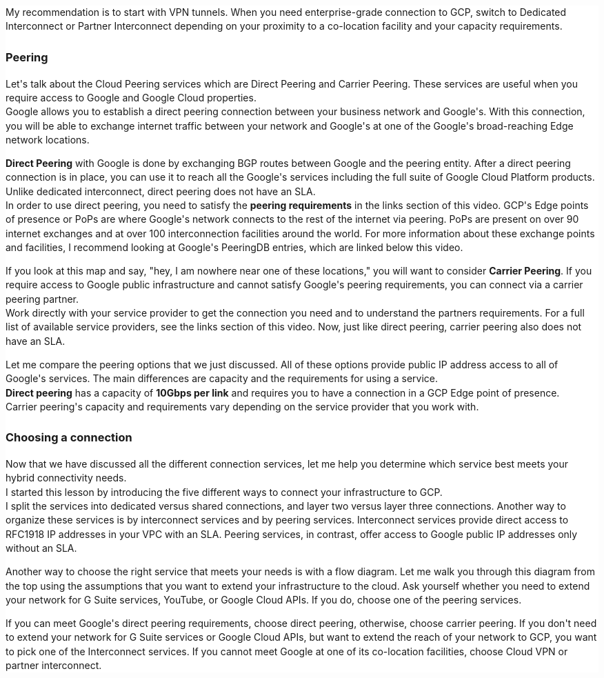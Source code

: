My recommendation is to start with VPN tunnels. When you need enterprise-grade connection to GCP, switch to Dedicated Interconnect or Partner Interconnect depending on your proximity to a co-location facility and your capacity requirements.

### Peering

Let's talk about the Cloud Peering services which are Direct Peering and Carrier Peering. These services are useful when you require access to Google and Google Cloud properties.  
Google allows you to establish a direct peering connection between your business network and Google's. With this connection, you will be able to exchange internet traffic between your network and Google's at one of the Google's broad-reaching Edge network locations.  

**Direct Peering** with Google is done by exchanging BGP routes between Google and the peering entity. After a direct peering connection is in place, you can use it to reach all the Google's services including the full suite of Google Cloud Platform products.  
Unlike dedicated interconnect, direct peering does not have an SLA.  
In order to use direct peering, you need to satisfy the **peering requirements** in the links section of this video. GCP's Edge points of presence or PoPs are where Google's network connects to the rest of the internet via peering. PoPs are present on over 90 internet exchanges and at over 100 interconnection facilities around the world. For more information about these exchange points and facilities, I recommend looking at Google's PeeringDB entries, which are linked below this video.  

If you look at this map and say, "hey, I am nowhere near one of these locations," you will want to consider **Carrier Peering**. If you require access to Google public infrastructure and cannot satisfy Google's peering requirements, you can connect via a carrier peering partner.  
Work directly with your service provider to get the connection you need and to understand the partners requirements. For a full list of available service providers, see the links section of this video. Now, just like direct peering, carrier peering also does not have an SLA. 

Let me compare the peering options that we just discussed. All of these options provide public IP address access to all of Google's services. The main differences are capacity and the requirements for using a service.  
**Direct peering** has a capacity of **10Gbps per link** and requires you to have a connection in a GCP Edge point of presence.  
Carrier peering's capacity and requirements vary depending on the service provider that you work with. 

### Choosing a connection

Now that we have discussed all the different connection services, let me help you determine which service best meets your hybrid connectivity needs.  
I started this lesson by introducing the five different ways to connect your infrastructure to GCP.  
I split the services into dedicated versus shared connections, and layer two versus layer three connections. Another way to organize these services is by interconnect services and by peering services. Interconnect services provide direct access to RFC1918 IP addresses in your VPC with an SLA. Peering services, in contrast, offer access to Google public IP addresses only without an SLA. 

Another way to choose the right service that meets your needs is with a flow diagram. Let me walk you through this diagram from the top using the assumptions that you want to extend your infrastructure to the cloud. Ask yourself whether you need to extend your network for G Suite services, YouTube, or Google Cloud APIs. If you do, choose one of the peering services. 

If you can meet Google's direct peering requirements, choose direct peering, otherwise, choose carrier peering. If you don't need to extend your network for G Suite services or Google Cloud APIs, but want to extend the reach of your network to GCP, you want to pick one of the Interconnect services. If you cannot meet Google at one of its co-location facilities, choose Cloud VPN or partner interconnect. 

